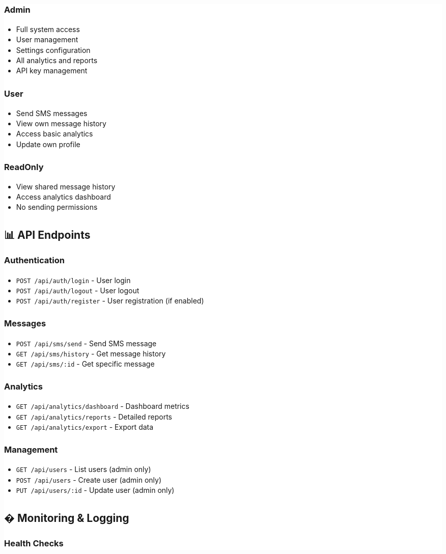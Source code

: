 ### Admin

- Full system access
- User management
- Settings configuration
- All analytics and reports
- API key management

### User

- Send SMS messages
- View own message history
- Access basic analytics
- Update own profile

### ReadOnly

- View shared message history
- Access analytics dashboard
- No sending permissions

## 📊 API Endpoints

### Authentication

- `POST /api/auth/login` - User login
- `POST /api/auth/logout` - User logout
- `POST /api/auth/register` - User registration (if enabled)

### Messages

- `POST /api/sms/send` - Send SMS message
- `GET /api/sms/history` - Get message history
- `GET /api/sms/:id` - Get specific message

### Analytics

- `GET /api/analytics/dashboard` - Dashboard metrics
- `GET /api/analytics/reports` - Detailed reports
- `GET /api/analytics/export` - Export data

### Management

- `GET /api/users` - List users (admin only)
- `POST /api/users` - Create user (admin only)
- `PUT /api/users/:id` - Update user (admin only)

## � Monitoring & Logging

### Health Checks
